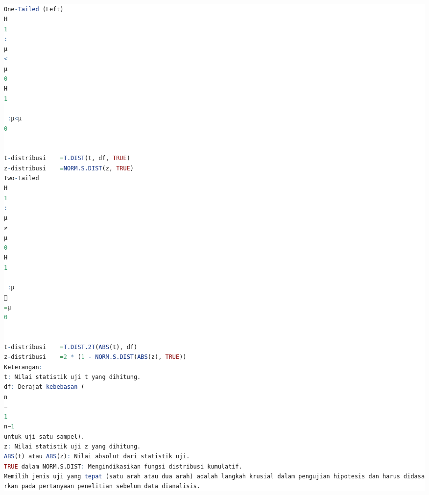 ```r
One-Tailed (Left)	
H
1
:
μ
<
μ
0
H 
1
​
 :μ<μ 
0
​
 
t-distribusi	=T.DIST(t, df, TRUE)
z-distribusi	=NORM.S.DIST(z, TRUE)
Two-Tailed	
H
1
:
μ
≠
μ
0
H 
1
​
 :μ

=μ 
0
​
 
t-distribusi	=T.DIST.2T(ABS(t), df)
z-distribusi	=2 * (1 - NORM.S.DIST(ABS(z), TRUE))
Keterangan:
t: Nilai statistik uji t yang dihitung.
df: Derajat kebebasan (
n
−
1
n−1
untuk uji satu sampel).
z: Nilai statistik uji z yang dihitung.
ABS(t) atau ABS(z): Nilai absolut dari statistik uji.
TRUE dalam NORM.S.DIST: Mengindikasikan fungsi distribusi kumulatif.
Memilih jenis uji yang tepat (satu arah atau dua arah) adalah langkah krusial dalam pengujian hipotesis dan harus didasarkan pada pertanyaan penelitian sebelum data dianalisis.
